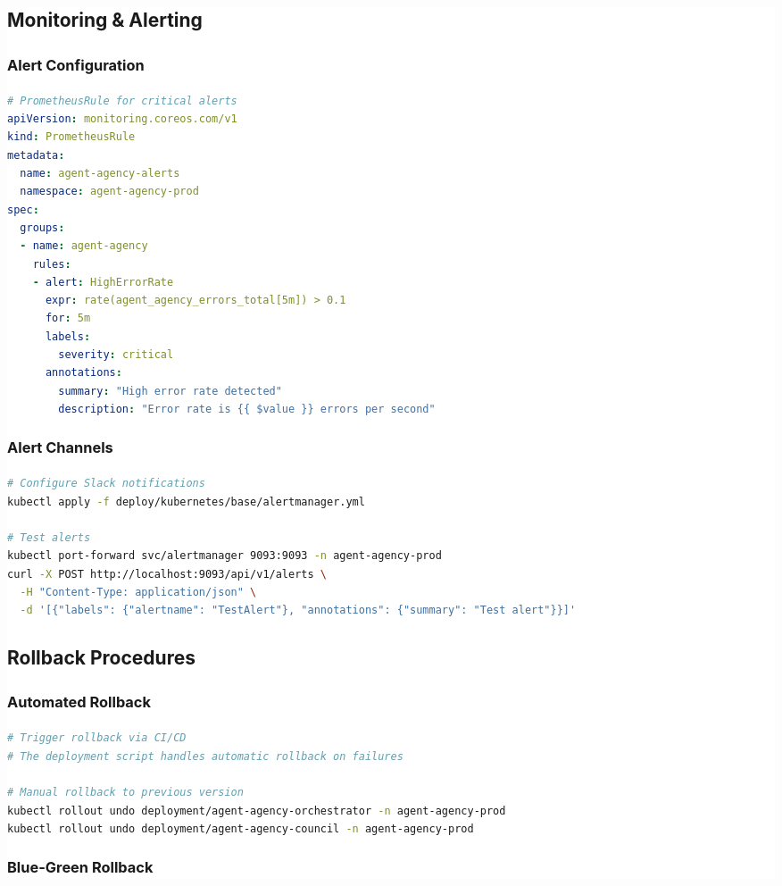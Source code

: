 ## Monitoring & Alerting

### Alert Configuration

```yaml
# PrometheusRule for critical alerts
apiVersion: monitoring.coreos.com/v1
kind: PrometheusRule
metadata:
  name: agent-agency-alerts
  namespace: agent-agency-prod
spec:
  groups:
  - name: agent-agency
    rules:
    - alert: HighErrorRate
      expr: rate(agent_agency_errors_total[5m]) > 0.1
      for: 5m
      labels:
        severity: critical
      annotations:
        summary: "High error rate detected"
        description: "Error rate is {{ $value }} errors per second"
```

### Alert Channels

```bash
# Configure Slack notifications
kubectl apply -f deploy/kubernetes/base/alertmanager.yml

# Test alerts
kubectl port-forward svc/alertmanager 9093:9093 -n agent-agency-prod
curl -X POST http://localhost:9093/api/v1/alerts \
  -H "Content-Type: application/json" \
  -d '[{"labels": {"alertname": "TestAlert"}, "annotations": {"summary": "Test alert"}}]'
```

## Rollback Procedures

### Automated Rollback

```bash
# Trigger rollback via CI/CD
# The deployment script handles automatic rollback on failures

# Manual rollback to previous version
kubectl rollout undo deployment/agent-agency-orchestrator -n agent-agency-prod
kubectl rollout undo deployment/agent-agency-council -n agent-agency-prod
```

### Blue-Green Rollback
